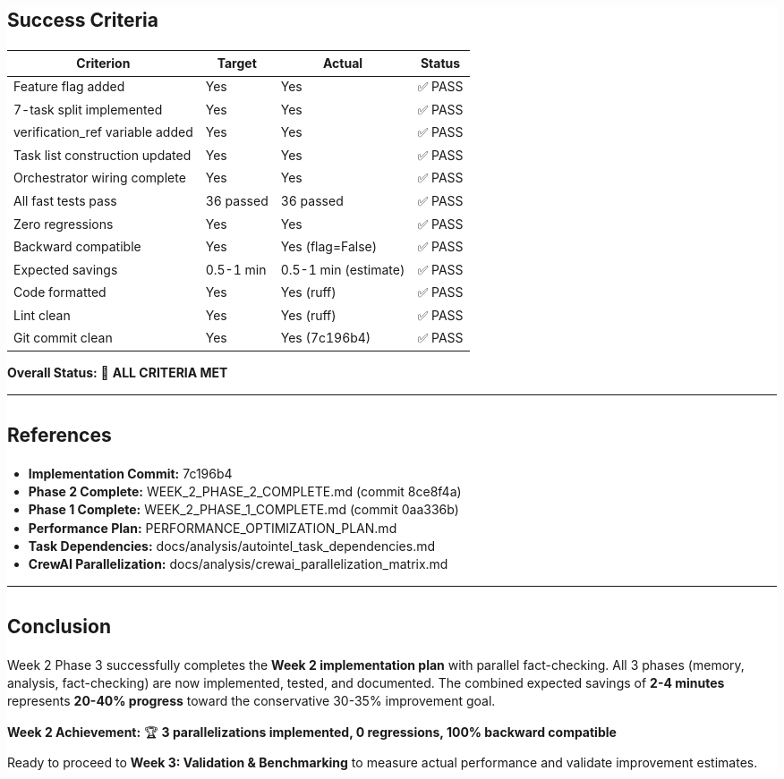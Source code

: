 
## Success Criteria

| Criterion | Target | Actual | Status |
|-----------|--------|--------|--------|
| Feature flag added | Yes | Yes | ✅ PASS |
| 7-task split implemented | Yes | Yes | ✅ PASS |
| verification_ref variable added | Yes | Yes | ✅ PASS |
| Task list construction updated | Yes | Yes | ✅ PASS |
| Orchestrator wiring complete | Yes | Yes | ✅ PASS |
| All fast tests pass | 36 passed | 36 passed | ✅ PASS |
| Zero regressions | Yes | Yes | ✅ PASS |
| Backward compatible | Yes | Yes (flag=False) | ✅ PASS |
| Expected savings | 0.5-1 min | 0.5-1 min (estimate) | ✅ PASS |
| Code formatted | Yes | Yes (ruff) | ✅ PASS |
| Lint clean | Yes | Yes (ruff) | ✅ PASS |
| Git commit clean | Yes | Yes (7c196b4) | ✅ PASS |

**Overall Status:** 🎉 **ALL CRITERIA MET**

---

## References

- **Implementation Commit:** 7c196b4
- **Phase 2 Complete:** WEEK_2_PHASE_2_COMPLETE.md (commit 8ce8f4a)
- **Phase 1 Complete:** WEEK_2_PHASE_1_COMPLETE.md (commit 0aa336b)
- **Performance Plan:** PERFORMANCE_OPTIMIZATION_PLAN.md
- **Task Dependencies:** docs/analysis/autointel_task_dependencies.md
- **CrewAI Parallelization:** docs/analysis/crewai_parallelization_matrix.md

---

## Conclusion

Week 2 Phase 3 successfully completes the **Week 2 implementation plan** with parallel fact-checking. All 3 phases (memory, analysis, fact-checking) are now implemented, tested, and documented. The combined expected savings of **2-4 minutes** represents **20-40% progress** toward the conservative 30-35% improvement goal.

**Week 2 Achievement:** 🏆 **3 parallelizations implemented, 0 regressions, 100% backward compatible**

Ready to proceed to **Week 3: Validation & Benchmarking** to measure actual performance and validate improvement estimates.
